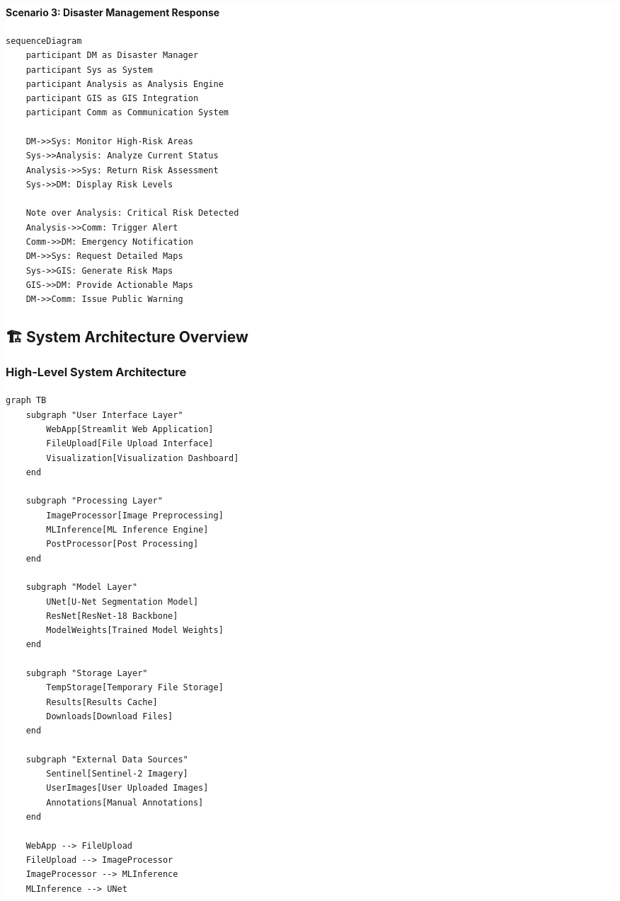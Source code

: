 #### **Scenario 3: Disaster Management Response**

```mermaid
sequenceDiagram
    participant DM as Disaster Manager
    participant Sys as System
    participant Analysis as Analysis Engine
    participant GIS as GIS Integration
    participant Comm as Communication System
    
    DM->>Sys: Monitor High-Risk Areas
    Sys->>Analysis: Analyze Current Status
    Analysis->>Sys: Return Risk Assessment
    Sys->>DM: Display Risk Levels
    
    Note over Analysis: Critical Risk Detected
    Analysis->>Comm: Trigger Alert
    Comm->>DM: Emergency Notification
    DM->>Sys: Request Detailed Maps
    Sys->>GIS: Generate Risk Maps
    GIS->>DM: Provide Actionable Maps
    DM->>Comm: Issue Public Warning
```

## 🏗️ System Architecture Overview

### High-Level System Architecture

```mermaid
graph TB
    subgraph "User Interface Layer"
        WebApp[Streamlit Web Application]
        FileUpload[File Upload Interface]
        Visualization[Visualization Dashboard]
    end
    
    subgraph "Processing Layer"
        ImageProcessor[Image Preprocessing]
        MLInference[ML Inference Engine]
        PostProcessor[Post Processing]
    end
    
    subgraph "Model Layer"
        UNet[U-Net Segmentation Model]
        ResNet[ResNet-18 Backbone]
        ModelWeights[Trained Model Weights]
    end
    
    subgraph "Storage Layer"
        TempStorage[Temporary File Storage]
        Results[Results Cache]
        Downloads[Download Files]
    end
    
    subgraph "External Data Sources"
        Sentinel[Sentinel-2 Imagery]
        UserImages[User Uploaded Images]
        Annotations[Manual Annotations]
    end
    
    WebApp --> FileUpload
    FileUpload --> ImageProcessor
    ImageProcessor --> MLInference
    MLInference --> UNet
```